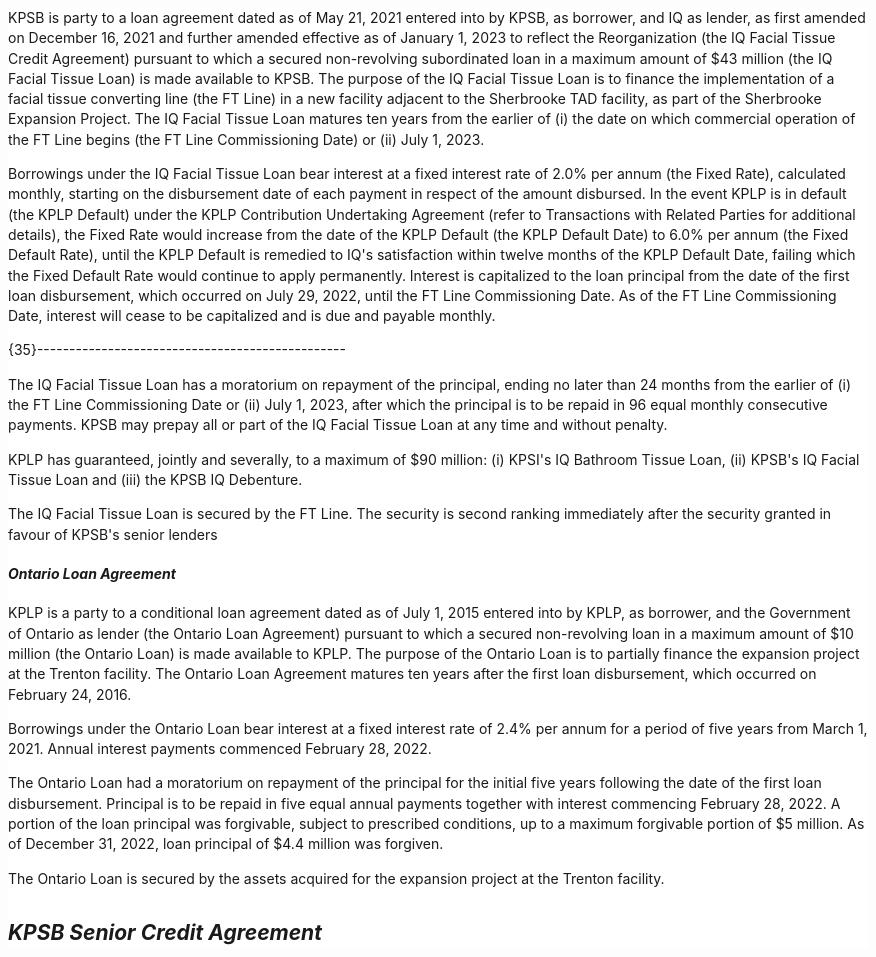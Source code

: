 KPSB is party to a loan agreement dated as of May 21, 2021 entered into by KPSB, as borrower, and IQ as lender, as first amended on December 16, 2021 and further amended effective as of January 1, 2023 to reflect the Reorganization (the IQ Facial Tissue Credit Agreement) pursuant to which a secured non-revolving subordinated loan in a maximum amount of \$43 million (the IQ Facial Tissue Loan) is made available to KPSB. The purpose of the IQ Facial Tissue Loan is to finance the implementation of a facial tissue converting line (the FT Line) in a new facility adjacent to the Sherbrooke TAD facility, as part of the Sherbrooke Expansion Project. The IQ Facial Tissue Loan matures ten years from the earlier of (i) the date on which commercial operation of the FT Line begins (the FT Line Commissioning Date) or (ii) July 1, 2023.

Borrowings under the IQ Facial Tissue Loan bear interest at a fixed interest rate of 2.0% per annum (the Fixed Rate), calculated monthly, starting on the disbursement date of each payment in respect of the amount disbursed. In the event KPLP is in default (the KPLP Default) under the KPLP Contribution Undertaking Agreement (refer to Transactions with Related Parties for additional details), the Fixed Rate would increase from the date of the KPLP Default (the KPLP Default Date) to 6.0% per annum (the Fixed Default Rate), until the KPLP Default is remedied to IQ's satisfaction within twelve months of the KPLP Default Date, failing which the Fixed Default Rate would continue to apply permanently. Interest is capitalized to the loan principal from the date of the first loan disbursement, which occurred on July 29, 2022, until the FT Line Commissioning Date. As of the FT Line Commissioning Date, interest will cease to be capitalized and is due and payable monthly.

{35}------------------------------------------------

The IQ Facial Tissue Loan has a moratorium on repayment of the principal, ending no later than 24 months from the earlier of (i) the FT Line Commissioning Date or (ii) July 1, 2023, after which the principal is to be repaid in 96 equal monthly consecutive payments. KPSB may prepay all or part of the IQ Facial Tissue Loan at any time and without penalty.

KPLP has guaranteed, jointly and severally, to a maximum of \$90 million: (i) KPSI's IQ Bathroom Tissue Loan, (ii) KPSB's IQ Facial Tissue Loan and (iii) the KPSB IQ Debenture.

The IQ Facial Tissue Loan is secured by the FT Line. The security is second ranking immediately after the security granted in favour of KPSB's senior lenders

#### *Ontario Loan Agreement*

KPLP is a party to a conditional loan agreement dated as of July 1, 2015 entered into by KPLP, as borrower, and the Government of Ontario as lender (the Ontario Loan Agreement) pursuant to which a secured non-revolving loan in a maximum amount of \$10 million (the Ontario Loan) is made available to KPLP. The purpose of the Ontario Loan is to partially finance the expansion project at the Trenton facility. The Ontario Loan Agreement matures ten years after the first loan disbursement, which occurred on February 24, 2016.

Borrowings under the Ontario Loan bear interest at a fixed interest rate of 2.4% per annum for a period of five years from March 1, 2021. Annual interest payments commenced February 28, 2022.

The Ontario Loan had a moratorium on repayment of the principal for the initial five years following the date of the first loan disbursement. Principal is to be repaid in five equal annual payments together with interest commencing February 28, 2022. A portion of the loan principal was forgivable, subject to prescribed conditions, up to a maximum forgivable portion of \$5 million. As of December 31, 2022, loan principal of \$4.4 million was forgiven.

The Ontario Loan is secured by the assets acquired for the expansion project at the Trenton facility.

## *KPSB Senior Credit Agreement*

